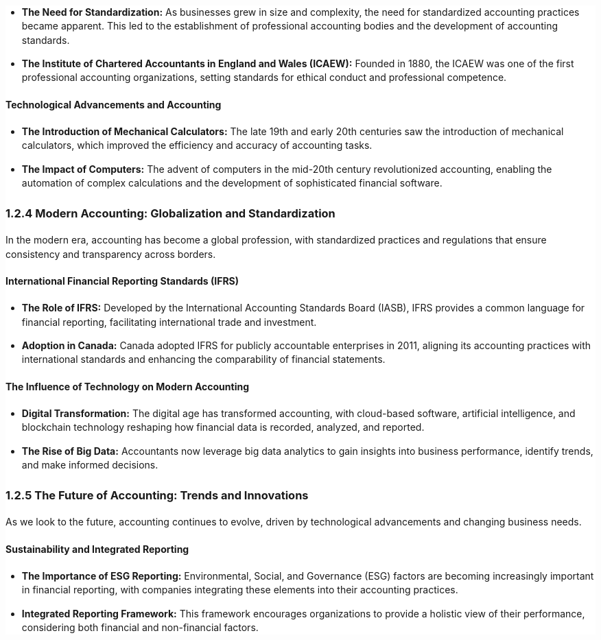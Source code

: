 - **The Need for Standardization:** As businesses grew in size and complexity, the need for standardized accounting practices became apparent. This led to the establishment of professional accounting bodies and the development of accounting standards.

- **The Institute of Chartered Accountants in England and Wales (ICAEW):** Founded in 1880, the ICAEW was one of the first professional accounting organizations, setting standards for ethical conduct and professional competence.

#### **Technological Advancements and Accounting**

- **The Introduction of Mechanical Calculators:** The late 19th and early 20th centuries saw the introduction of mechanical calculators, which improved the efficiency and accuracy of accounting tasks.

- **The Impact of Computers:** The advent of computers in the mid-20th century revolutionized accounting, enabling the automation of complex calculations and the development of sophisticated financial software.

### **1.2.4 Modern Accounting: Globalization and Standardization**

In the modern era, accounting has become a global profession, with standardized practices and regulations that ensure consistency and transparency across borders.

#### **International Financial Reporting Standards (IFRS)**

- **The Role of IFRS:** Developed by the International Accounting Standards Board (IASB), IFRS provides a common language for financial reporting, facilitating international trade and investment.

- **Adoption in Canada:** Canada adopted IFRS for publicly accountable enterprises in 2011, aligning its accounting practices with international standards and enhancing the comparability of financial statements.

#### **The Influence of Technology on Modern Accounting**

- **Digital Transformation:** The digital age has transformed accounting, with cloud-based software, artificial intelligence, and blockchain technology reshaping how financial data is recorded, analyzed, and reported.

- **The Rise of Big Data:** Accountants now leverage big data analytics to gain insights into business performance, identify trends, and make informed decisions.

### **1.2.5 The Future of Accounting: Trends and Innovations**

As we look to the future, accounting continues to evolve, driven by technological advancements and changing business needs.

#### **Sustainability and Integrated Reporting**

- **The Importance of ESG Reporting:** Environmental, Social, and Governance (ESG) factors are becoming increasingly important in financial reporting, with companies integrating these elements into their accounting practices.

- **Integrated Reporting Framework:** This framework encourages organizations to provide a holistic view of their performance, considering both financial and non-financial factors.
